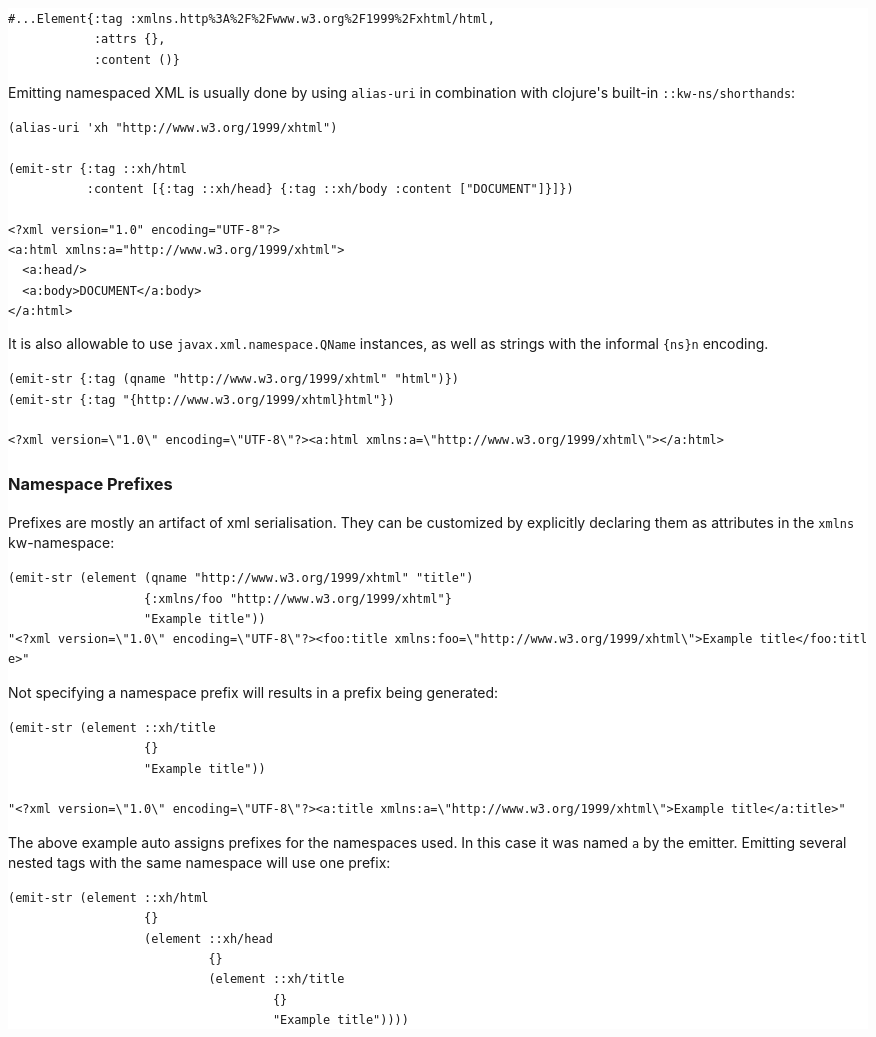     #...Element{:tag :xmlns.http%3A%2F%2Fwww.w3.org%2F1999%2Fxhtml/html,
                :attrs {},
                :content ()}

Emitting namespaced XML is usually done by using `alias-uri` in combination with clojure's built-in `::kw-ns/shorthands`:

    (alias-uri 'xh "http://www.w3.org/1999/xhtml")

    (emit-str {:tag ::xh/html
               :content [{:tag ::xh/head} {:tag ::xh/body :content ["DOCUMENT"]}]})

    <?xml version="1.0" encoding="UTF-8"?>
    <a:html xmlns:a="http://www.w3.org/1999/xhtml">
      <a:head/>
      <a:body>DOCUMENT</a:body>
    </a:html>

It is also allowable to use `javax.xml.namespace.QName` instances, as well as strings with the informal `{ns}n` encoding.

    (emit-str {:tag (qname "http://www.w3.org/1999/xhtml" "html")})
    (emit-str {:tag "{http://www.w3.org/1999/xhtml}html"})

    <?xml version=\"1.0\" encoding=\"UTF-8\"?><a:html xmlns:a=\"http://www.w3.org/1999/xhtml\"></a:html>

### Namespace Prefixes

Prefixes are mostly an artifact of xml serialisation. They can be
customized by explicitly declaring them as attributes in the `xmlns`
kw-namespace:

    (emit-str (element (qname "http://www.w3.org/1999/xhtml" "title")
                       {:xmlns/foo "http://www.w3.org/1999/xhtml"}
                       "Example title"))
    "<?xml version=\"1.0\" encoding=\"UTF-8\"?><foo:title xmlns:foo=\"http://www.w3.org/1999/xhtml\">Example title</foo:title>"

Not specifying a namespace prefix will results in a prefix being generated:

    (emit-str (element ::xh/title
                       {}
                       "Example title"))

    "<?xml version=\"1.0\" encoding=\"UTF-8\"?><a:title xmlns:a=\"http://www.w3.org/1999/xhtml\">Example title</a:title>"

The above example auto assigns prefixes for the namespaces used. In
this case it was named `a` by the emitter. Emitting several nested
tags with the same namespace will use one prefix:

    (emit-str (element ::xh/html
                       {}
                       (element ::xh/head
                                {}
                                (element ::xh/title
                                         {}
                                         "Example title"))))

